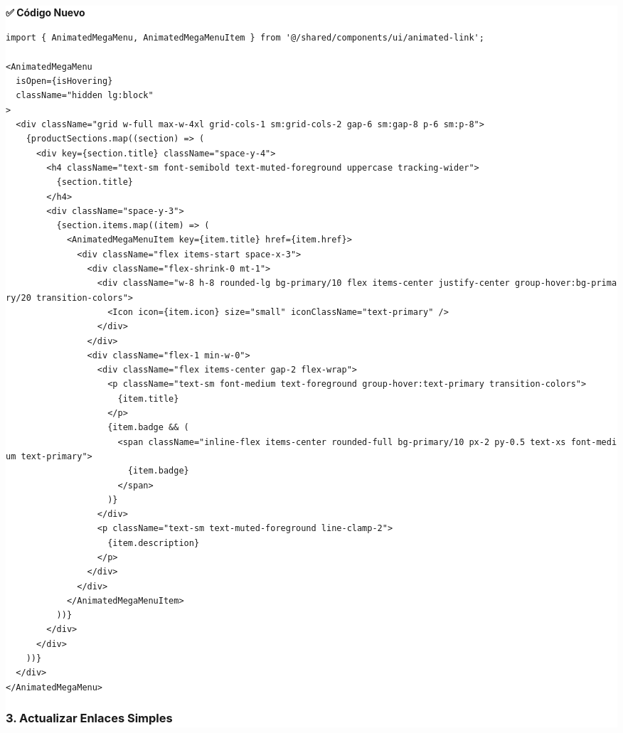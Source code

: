 **✅ Código Nuevo**
```tsx
import { AnimatedMegaMenu, AnimatedMegaMenuItem } from '@/shared/components/ui/animated-link';

<AnimatedMegaMenu 
  isOpen={isHovering} 
  className="hidden lg:block"
>
  <div className="grid w-full max-w-4xl grid-cols-1 sm:grid-cols-2 gap-6 sm:gap-8 p-6 sm:p-8">
    {productSections.map((section) => (
      <div key={section.title} className="space-y-4">
        <h4 className="text-sm font-semibold text-muted-foreground uppercase tracking-wider">
          {section.title}
        </h4>
        <div className="space-y-3">
          {section.items.map((item) => (
            <AnimatedMegaMenuItem key={item.title} href={item.href}>
              <div className="flex items-start space-x-3">
                <div className="flex-shrink-0 mt-1">
                  <div className="w-8 h-8 rounded-lg bg-primary/10 flex items-center justify-center group-hover:bg-primary/20 transition-colors">
                    <Icon icon={item.icon} size="small" iconClassName="text-primary" />
                  </div>
                </div>
                <div className="flex-1 min-w-0">
                  <div className="flex items-center gap-2 flex-wrap">
                    <p className="text-sm font-medium text-foreground group-hover:text-primary transition-colors">
                      {item.title}
                    </p>
                    {item.badge && (
                      <span className="inline-flex items-center rounded-full bg-primary/10 px-2 py-0.5 text-xs font-medium text-primary">
                        {item.badge}
                      </span>
                    )}
                  </div>
                  <p className="text-sm text-muted-foreground line-clamp-2">
                    {item.description}
                  </p>
                </div>
              </div>
            </AnimatedMegaMenuItem>
          ))}
        </div>
      </div>
    ))}
  </div>
</AnimatedMegaMenu>
```

### 3. Actualizar Enlaces Simples
